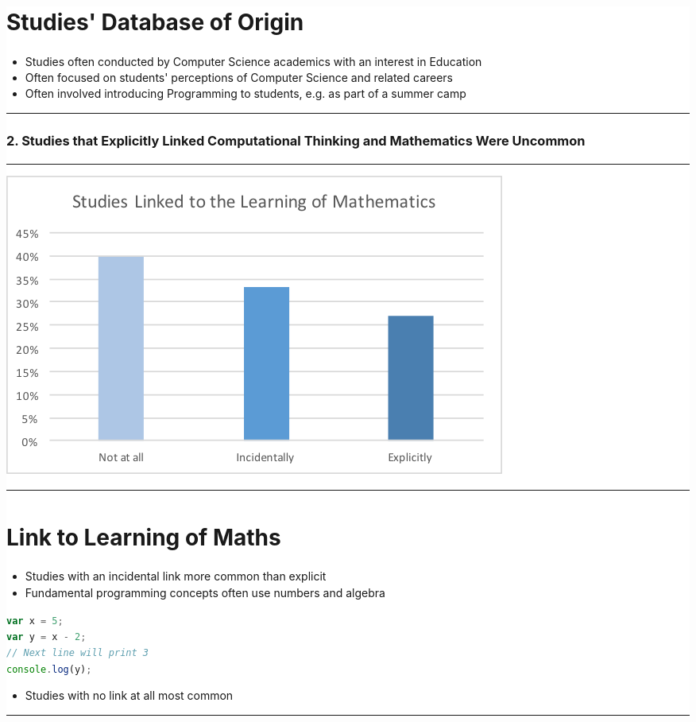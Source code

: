 
# Studies' Database of Origin

- Studies often conducted by Computer Science academics with an interest in Education
- Often focused on students' perceptions of Computer Science and related careers
- Often involved introducing Programming to students, e.g. as part of a summer camp

---

### 2. Studies that Explicitly Linked Computational Thinking and Mathematics Were Uncommon

---

![inline](link_to_mathematics.png)

---

# Link to Learning of Maths

- Studies with an incidental link more common than explicit
- Fundamental programming concepts often use numbers and algebra

```javascript
var x = 5;
var y = x - 2;
// Next line will print 3
console.log(y);
```
- Studies with no link at all most common

---
